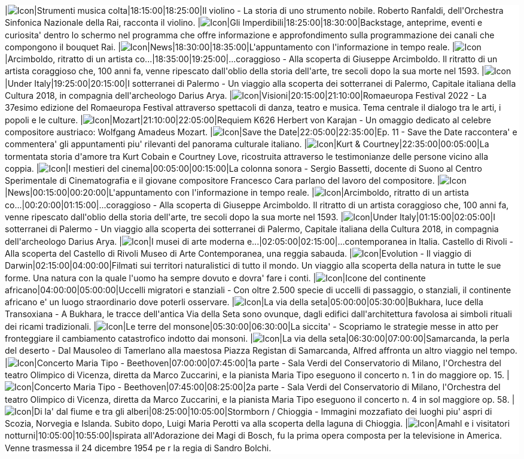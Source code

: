 |![Icon](https://guidatv.sky.it/uuid/DTT_Cover_aylSk7oKf.png)|Strumenti musica colta|18:15:00|18:25:00|Il violino - La storia di uno strumento nobile. Roberto Ranfaldi, dell&#039;Orchestra Sinfonica Nazionale della Rai, racconta il violino.
|![Icon](https://guidatv.sky.it/uuid/DTT_Cover_aylSk7oKf.png)|Gli Imperdibili|18:25:00|18:30:00|Backstage, anteprime, eventi e curiosita&#039; dentro lo schermo nel programma che offre informazione e approfondimento sulla programmazione dei canali che compongono il bouquet Rai.
|![Icon](https://guidatv.sky.it/uuid/DTT_Cover_aylSk7oKf.png)|News|18:30:00|18:35:00|L&#039;appuntamento con l&#039;informazione in tempo reale.
|![Icon](https://guidatv.sky.it/uuid/DTT_Cover_aylSk7oKf.png)|Arcimboldo, ritratto di un artista co...|18:35:00|19:25:00|...coraggioso - Alla scoperta di Giuseppe Arcimboldo. Il ritratto di un artista coraggioso che, 100 anni fa, venne ripescato dall&#039;oblio della storia dell&#039;arte, tre secoli dopo la sua morte nel 1593.
|![Icon](https://guidatv.sky.it/uuid/DTT_Cover_aylSk7oKf.png)|Under Italy|19:25:00|20:15:00|I sotterranei di Palermo - Un viaggio alla scoperta dei sotterranei di Palermo, Capitale italiana della Cultura 2018, in compagnia dell&#039;archeologo Darius Arya.
|![Icon](https://guidatv.sky.it/uuid/DTT_Cover_aylSk7oKf.png)|Visioni|20:15:00|21:10:00|Romaeuropa Festival 2022 - La 37esimo edizione del Romaeuropa Festival attraverso spettacoli di danza, teatro e musica. Tema centrale il dialogo tra le arti, i popoli e le culture.
|![Icon](https://guidatv.sky.it/uuid/DTT_Cover_aylSk7oKf.png)|Mozart|21:10:00|22:05:00|Requiem K626 Herbert von Karajan - Un omaggio dedicato al celebre compositore austriaco: Wolfgang Amadeus Mozart.
|![Icon](https://guidatv.sky.it/uuid/DTT_Cover_aylSk7oKf.png)|Save the Date|22:05:00|22:35:00|Ep. 11 - Save the Date raccontera&#039; e commentera&#039; gli appuntamenti piu&#039; rilevanti del panorama culturale italiano.
|![Icon](https://guidatv.sky.it/uuid/DTT_Cover_aylSk7oKf.png)|Kurt &amp; Courtney|22:35:00|00:05:00|La tormentata storia d&#039;amore tra Kurt Cobain e Courtney Love, ricostruita attraverso le testimonianze delle persone vicino alla coppia.
|![Icon](https://guidatv.sky.it/uuid/DTT_Cover_aylSk7oKf.png)|I mestieri del cinema|00:05:00|00:15:00|La colonna sonora - Sergio Bassetti, docente di Suono al Centro Sperimentale di Cinematografia e il giovane compositore Francesco Cara parlano del lavoro del compositore.
|![Icon](https://guidatv.sky.it/uuid/DTT_Cover_aylSk7oKf.png)|News|00:15:00|00:20:00|L&#039;appuntamento con l&#039;informazione in tempo reale.
|![Icon](https://guidatv.sky.it/uuid/DTT_Cover_aylSk7oKf.png)|Arcimboldo, ritratto di un artista co...|00:20:00|01:15:00|...coraggioso - Alla scoperta di Giuseppe Arcimboldo. Il ritratto di un artista coraggioso che, 100 anni fa, venne ripescato dall&#039;oblio della storia dell&#039;arte, tre secoli dopo la sua morte nel 1593.
|![Icon](https://guidatv.sky.it/uuid/DTT_Cover_aylSk7oKf.png)|Under Italy|01:15:00|02:05:00|I sotterranei di Palermo - Un viaggio alla scoperta dei sotterranei di Palermo, Capitale italiana della Cultura 2018, in compagnia dell&#039;archeologo Darius Arya.
|![Icon](https://guidatv.sky.it/uuid/DTT_Cover_aylSk7oKf.png)|I musei di arte moderna e...|02:05:00|02:15:00|...contemporanea in Italia. Castello di Rivoli - Alla scoperta del Castello di Rivoli Museo di Arte Contemporanea, una reggia sabauda.
|![Icon](https://guidatv.sky.it/uuid/DTT_Cover_aylSk7oKf.png)|Evolution - Il viaggio di Darwin|02:15:00|04:00:00|Filmati sui territori naturalistici di tutto il mondo. Un viaggio alla scoperta della natura in tutte le sue forme. Una natura con la quale l&#039;uomo ha sempre dovuto e dovra&#039; fare i conti.
|![Icon](https://guidatv.sky.it/uuid/DTT_Cover_aylSk7oKf.png)|Icone del continente africano|04:00:00|05:00:00|Uccelli migratori e stanziali - Con oltre 2.500 specie di uccelli di passaggio, o stanziali, il continente africano e&#039; un luogo straordinario dove poterli osservare.
|![Icon](https://guidatv.sky.it/uuid/DTT_Cover_aylSk7oKf.png)|La via della seta|05:00:00|05:30:00|Bukhara, luce della Transoxiana - A Bukhara, le tracce dell&#039;antica Via della Seta sono ovunque, dagli edifici dall&#039;architettura favolosa ai simboli rituali dei ricami tradizionali.
|![Icon](https://guidatv.sky.it/uuid/DTT_Cover_aylSk7oKf.png)|Le terre del monsone|05:30:00|06:30:00|La siccita&#039; - Scopriamo le strategie messe in atto per fronteggiare il cambiamento catastrofico indotto dai monsoni.
|![Icon](https://guidatv.sky.it/uuid/DTT_Cover_aylSk7oKf.png)|La via della seta|06:30:00|07:00:00|Samarcanda, la perla del deserto - Dal Mausoleo di Tamerlano alla maestosa Piazza Registan di Samarcanda, Alfred affronta un altro viaggio nel tempo.
|![Icon](https://guidatv.sky.it/uuid/DTT_Cover_aylSk7oKf.png)|Concerto Maria Tipo - Beethoven|07:00:00|07:45:00|1a parte - Sala Verdi del Conservatorio di Milano, l&#039;Orchestra del teatro Olimpico di Vicenza, diretta da Marco Zuccarini, e la pianista Maria Tipo eseguono il concerto n. 1 in do maggiore op. 15.
|![Icon](https://guidatv.sky.it/uuid/DTT_Cover_aylSk7oKf.png)|Concerto Maria Tipo - Beethoven|07:45:00|08:25:00|2a parte - Sala Verdi del Conservatorio di Milano, l&#039;Orchestra del teatro Olimpico di Vicenza, diretta da Marco Zuccarini, e la pianista Maria Tipo eseguono il concerto n. 4 in sol maggiore op. 58.
|![Icon](https://guidatv.sky.it/uuid/DTT_Cover_aylSk7oKf.png)|Di la&#039; dal fiume e tra gli alberi|08:25:00|10:05:00|Stormborn / Chioggia - Immagini mozzafiato dei luoghi piu&#039; aspri di Scozia, Norvegia e Islanda. Subito dopo, Luigi Maria Perotti va alla scoperta della laguna di Chioggia.
|![Icon](https://guidatv.sky.it/uuid/DTT_Cover_aylSk7oKf.png)|Amahl e i visitatori notturni|10:05:00|10:55:00|Ispirata all&#039;Adorazione dei Magi di Bosch, fu la prima opera composta per la televisione in America. Venne trasmessa il 24 dicembre 1954 pe r la regia di Sandro Bolchi.